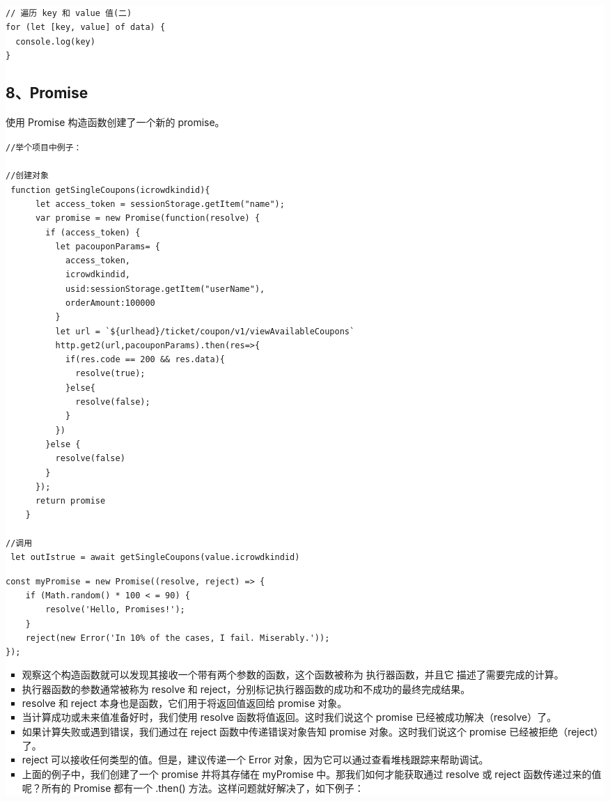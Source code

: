 ```js{0}
// 遍历 key 和 value 值(二)
for (let [key, value] of data) {
  console.log(key)
}
```

8、Promise   
---
<p>使用 Promise 构造函数创建了一个新的 promise。</p>

```js{0}
//举个项目中例子：

//创建对象
 function getSingleCoupons(icrowdkindid){
      let access_token = sessionStorage.getItem("name");
      var promise = new Promise(function(resolve) {
        if (access_token) {
          let pacouponParams= {
            access_token,
            icrowdkindid,
            usid:sessionStorage.getItem("userName"),
            orderAmount:100000
          }
          let url = `${urlhead}/ticket/coupon/v1/viewAvailableCoupons`
          http.get2(url,pacouponParams).then(res=>{
            if(res.code == 200 && res.data){
              resolve(true);
            }else{
              resolve(false);
            }
          })
        }else {
          resolve(false)
        }
      });
      return promise
    }

//调用
 let outIstrue = await getSingleCoupons(value.icrowdkindid)
```

```js{0}
const myPromise = new Promise((resolve, reject) => {
    if (Math.random() * 100 < = 90) {
        resolve('Hello, Promises!');
    }
    reject(new Error('In 10% of the cases, I fail. Miserably.'));
});
```
<ul style="list-style-type:square;font-size:14px;">
<li>观察这个构造函数就可以发现其接收一个带有两个参数的函数，这个函数被称为 执行器函数，并且它 描述了需要完成的计算。</li>
<li>执行器函数的参数通常被称为 resolve 和 reject，分别标记执行器函数的成功和不成功的最终完成结果。</li>
<li>resolve 和 reject 本身也是函数，它们用于将返回值返回给 promise 对象。</li>
<li>当计算成功或未来值准备好时，我们使用 resolve 函数将值返回。这时我们说这个 promise 已经被成功解决（resolve）了。</li>
<li>如果计算失败或遇到错误，我们通过在 reject 函数中传递错误对象告知 promise 对象。这时我们说这个 promise 已经被拒绝（reject）了。</li>
<li>reject 可以接收任何类型的值。但是，建议传递一个 Error 对象，因为它可以通过查看堆栈跟踪来帮助调试。</li>
<li>上面的例子中，我们创建了一个 promise 并将其存储在 myPromise 中。那我们如何才能获取通过 resolve 或 reject 函数传递过来的值呢？所有的 Promise 都有一个 .then() 方法。这样问题就好解决了，如下例子：</li>
</ul>
